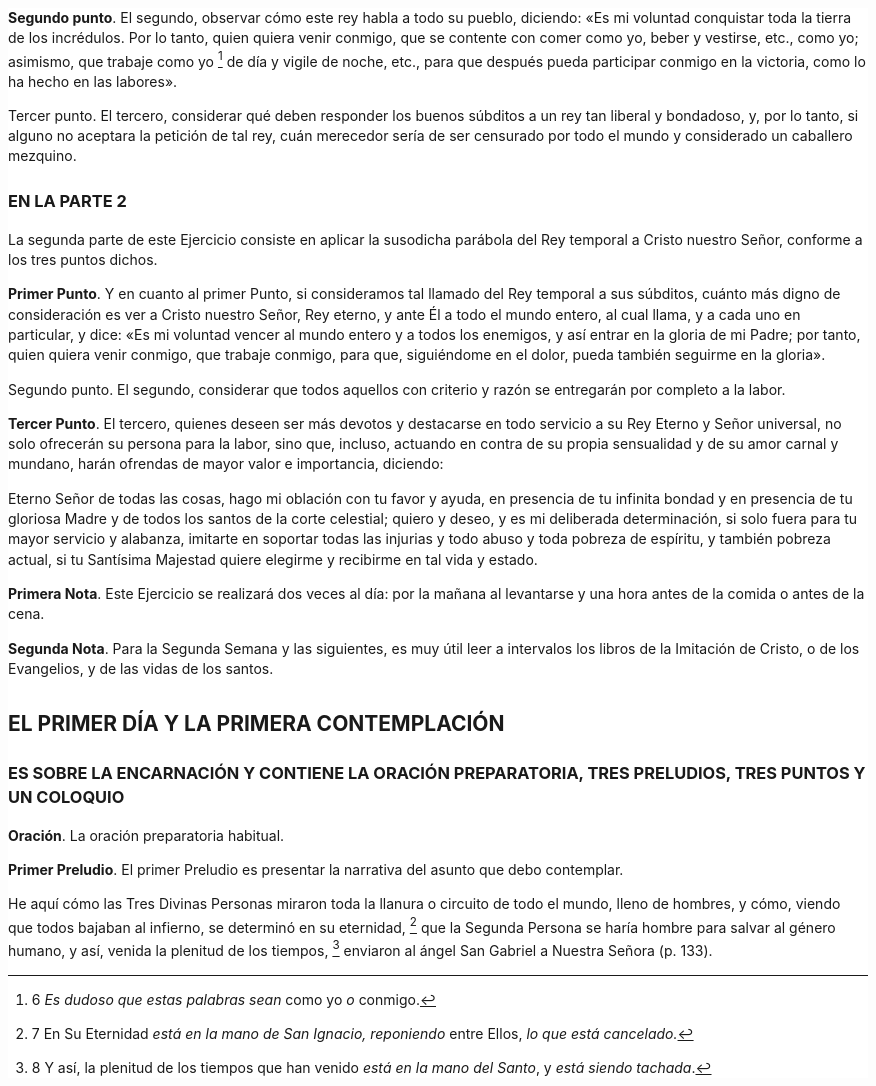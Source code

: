 **Segundo punto**. El segundo, observar cómo este rey habla a todo su pueblo, diciendo: «Es mi voluntad conquistar toda la tierra de los incrédulos. Por lo tanto, quien quiera venir conmigo, que se contente con comer como yo, beber y vestirse, etc., como yo; asimismo, que trabaje como yo [^5] de día y vigile de noche, etc., para que después pueda participar conmigo en la victoria, como lo ha hecho en las labores».

Tercer punto. El tercero, considerar qué deben responder los buenos súbditos a un rey tan liberal y bondadoso, y, por lo tanto, si alguno no aceptara la petición de tal rey, cuán merecedor sería de ser censurado por todo el mundo y considerado un caballero mezquino.

### EN LA PARTE 2

La segunda parte de este Ejercicio consiste en aplicar la susodicha parábola del Rey temporal a Cristo nuestro Señor, conforme a los tres puntos dichos.

**Primer Punto**. Y en cuanto al primer Punto, si consideramos tal llamado del Rey temporal a sus súbditos, cuánto más digno de consideración es ver a Cristo nuestro Señor, Rey eterno, y ante Él a todo el mundo entero, al cual llama, y ​​a cada uno en particular, y dice: «Es mi voluntad vencer al mundo entero y a todos los enemigos, y así entrar en la gloria de mi Padre; por tanto, quien quiera venir conmigo, que trabaje conmigo, para que, siguiéndome en el dolor, pueda también seguirme en la gloria».

Segundo punto. El segundo, considerar que todos aquellos con criterio y razón se entregarán por completo a la labor.

**Tercer Punto**. El tercero, quienes deseen ser más devotos y destacarse en todo servicio a su Rey Eterno y Señor universal, no solo ofrecerán su persona para la labor, sino que, incluso, actuando en contra de su propia sensualidad y de su amor carnal y mundano, harán ofrendas de mayor valor e importancia, diciendo:

Eterno Señor de todas las cosas, hago mi oblación con tu favor y ayuda, en presencia de tu infinita bondad y en presencia de tu gloriosa Madre y de todos los santos de la corte celestial; quiero y deseo, y es mi deliberada determinación, si solo fuera para tu mayor servicio y alabanza, imitarte en soportar todas las injurias y todo abuso y toda pobreza de espíritu, y también pobreza actual, si tu Santísima Majestad quiere elegirme y recibirme en tal vida y estado.

**Primera Nota**. Este Ejercicio se realizará dos veces al día: por la mañana al levantarse y una hora antes de la comida o antes de la cena.

**Segunda Nota**. Para la Segunda Semana y las siguientes, es muy útil leer a intervalos los libros de la Imitación de Cristo, o de los Evangelios, y de las vidas de los santos.



<span id="h2"></span>

## EL PRIMER DÍA Y LA PRIMERA CONTEMPLACIÓN

### ES SOBRE LA ENCARNACIÓN Y CONTIENE LA ORACIÓN PREPARATORIA, TRES PRELUDIOS, TRES PUNTOS Y UN COLOQUIO

**Oración**. La oración preparatoria habitual.

**Primer Preludio**. El primer Preludio es presentar la narrativa del asunto que debo contemplar.

He aquí cómo las Tres Divinas Personas miraron toda la llanura o circuito de todo el mundo, lleno de hombres, y cómo, viendo que todos bajaban al infierno, se determinó en su eternidad, [^6] que la Segunda Persona se haría hombre para salvar al género humano, y así, venida la plenitud de los tiempos, [^7] enviaron al ángel San Gabriel a Nuestra Señora (p. 133).


[^4]: 5 Sinagogas _está en la mano del Santo, reemplazando_ Templos, _que está tachado_.
[^5]: 6 _Es dudoso que estas palabras sean_ como yo _o_ conmigo.
[^6]: 7 En Su Eternidad _está en la mano de San Ignacio, reponiendo_ entre Ellos, _lo que está cancelado._
[^7]: 8 Y así, la plenitud de los tiempos que han venido _está en la mano del Santo_, y _está siendo tachada_.
[^8]: 9 Como se puede meditar piadosamente, _está escrito a mano por San Ignacio y se inserta delante_ de él, sentado.
[^9]: 10 El lugar o cueva de la Natividad _está en la mano del Santo, corrigiendo_ la posada, _que está tachada_.
[^10]: 11 Grande _está insertado, quizás, de mano de San Ignacio._
[^11]: 12 Como suele hacerlo en la mayoría de los casos, _se inserta con la letra del Santo_.
[^12]: 13 No solo o como deberían _es una corrección de_ no solo, _que está tachado. La corrección quizás sea de puño y letra de San Ignacio._
[^13]: 14 En el _está en la mano del Santo, sobre una palabra borrada._
[^14]: 15 No parece que esta elección sea una vocación divina que esté en la mano del Santo, corrigiendo no podemos decir que esta elección sea su vocación.
[^15]: 16 Divino _es añadido por mano de San Ignacio._
[^16]: 17 _Se añade I, quizá de mano de San Ignacio._
[^17]: 18 Tener parece estar en manos de San Ignacio.